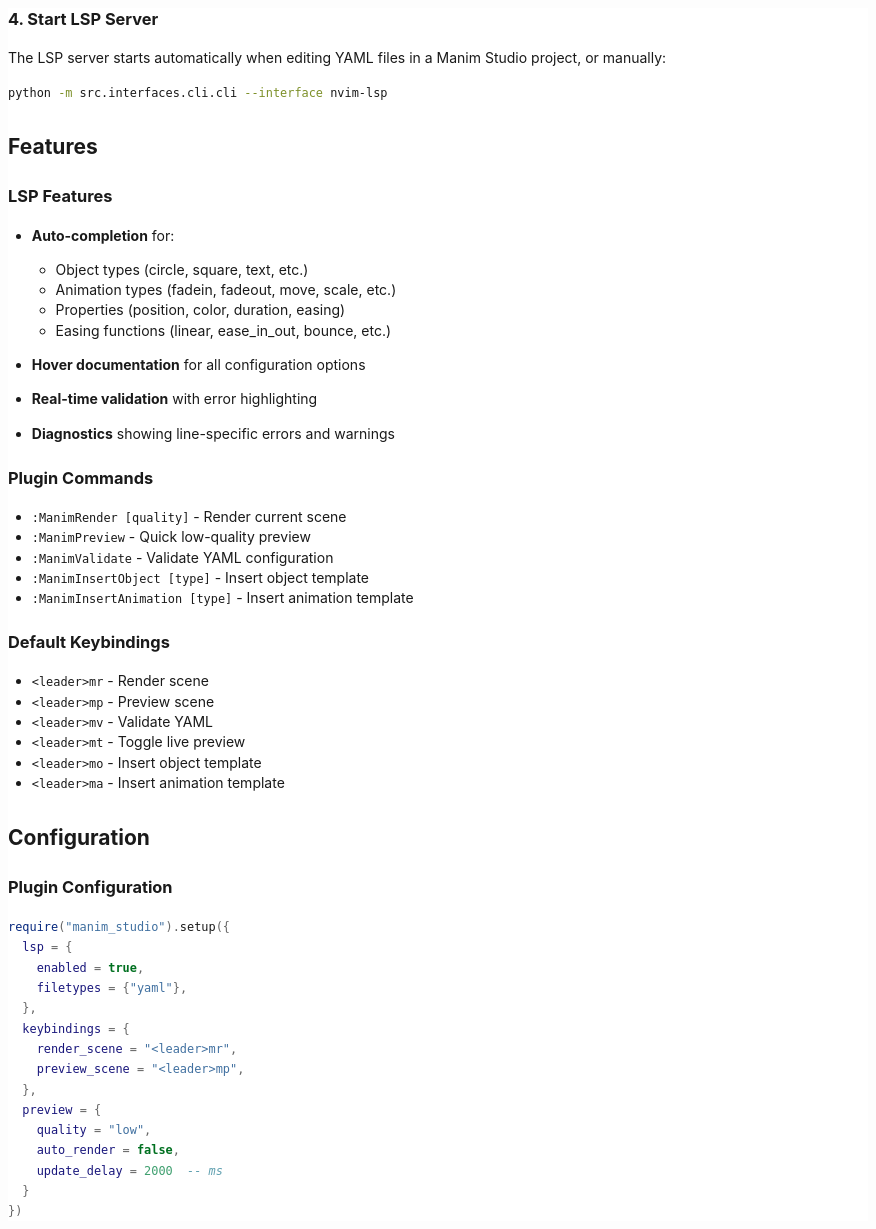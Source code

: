 ### 4. Start LSP Server

The LSP server starts automatically when editing YAML files in a Manim Studio project, or manually:
```bash
python -m src.interfaces.cli.cli --interface nvim-lsp
```

## Features

### LSP Features
- **Auto-completion** for:
  - Object types (circle, square, text, etc.)
  - Animation types (fadein, fadeout, move, scale, etc.)
  - Properties (position, color, duration, easing)
  - Easing functions (linear, ease_in_out, bounce, etc.)

- **Hover documentation** for all configuration options
- **Real-time validation** with error highlighting
- **Diagnostics** showing line-specific errors and warnings

### Plugin Commands
- `:ManimRender [quality]` - Render current scene
- `:ManimPreview` - Quick low-quality preview
- `:ManimValidate` - Validate YAML configuration
- `:ManimInsertObject [type]` - Insert object template
- `:ManimInsertAnimation [type]` - Insert animation template

### Default Keybindings
- `<leader>mr` - Render scene
- `<leader>mp` - Preview scene
- `<leader>mv` - Validate YAML
- `<leader>mt` - Toggle live preview
- `<leader>mo` - Insert object template
- `<leader>ma` - Insert animation template

## Configuration

### Plugin Configuration
```lua
require("manim_studio").setup({
  lsp = {
    enabled = true,
    filetypes = {"yaml"},
  },
  keybindings = {
    render_scene = "<leader>mr",
    preview_scene = "<leader>mp",
  },
  preview = {
    quality = "low",
    auto_render = false,
    update_delay = 2000  -- ms
  }
})
```
